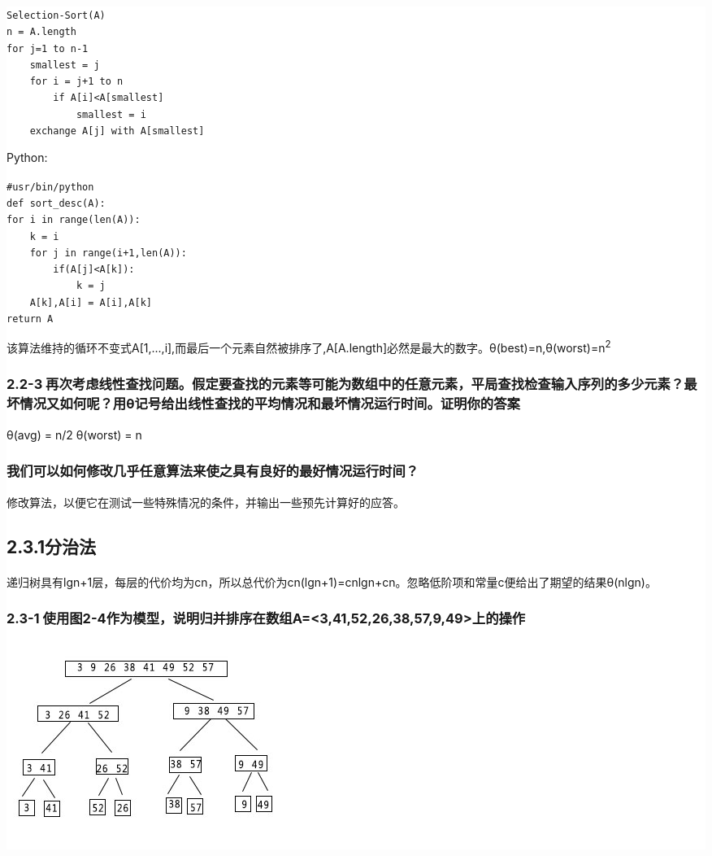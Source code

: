 	Selection-Sort(A)
	n = A.length
	for j=1 to n-1
		smallest = j
		for i = j+1 to n
			if A[i]<A[smallest]
				smallest = i
		exchange A[j] with A[smallest]
	

Python:

	#usr/bin/python
	def sort_desc(A):
    for i in range(len(A)):
        k = i
        for j in range(i+1,len(A)):
            if(A[j]<A[k]):
                k = j
        A[k],A[i] = A[i],A[k]
    return A
该算法维持的循环不变式A[1,...,i],而最后一个元素自然被排序了,A[A.length]必然是最大的数字。θ(best)=n,θ(worst)=n<sup>2</sup>

### 2.2-3 再次考虑线性查找问题。假定要查找的元素等可能为数组中的任意元素，平局查找检查输入序列的多少元素？最坏情况又如何呢？用θ记号给出线性查找的平均情况和最坏情况运行时间。证明你的答案

θ(avg) = n/2
θ(worst) = n

### 我们可以如何修改几乎任意算法来使之具有良好的最好情况运行时间？

修改算法，以便它在测试一些特殊情况的条件，并输出一些预先计算好的应答。

## 2.3.1分治法

递归树具有lgn+1层，每层的代价均为cn，所以总代价为cn(lgn+1)=cnlgn+cn。忽略低阶项和常量c便给出了期望的结果θ(nlgn)。

### 2.3-1 使用图2-4作为模型，说明归并排序在数组A=<3,41,52,26,38,57,9,49>上的操作

![](2.3-1.jpg)
